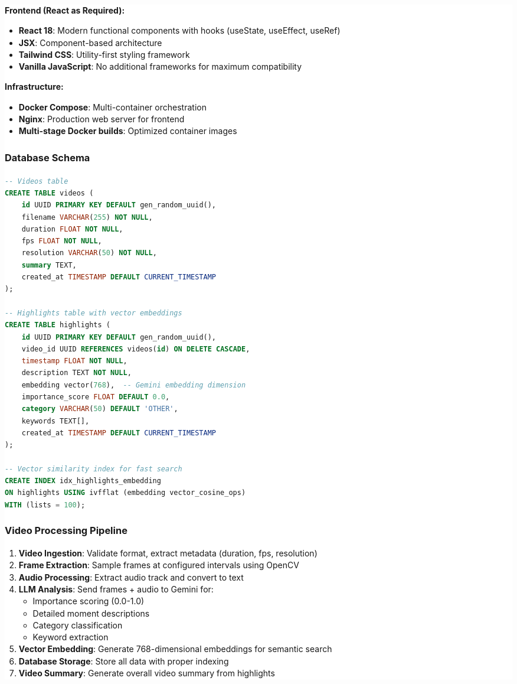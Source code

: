 **Frontend (React as Required):**
- **React 18**: Modern functional components with hooks (useState, useEffect, useRef)
- **JSX**: Component-based architecture
- **Tailwind CSS**: Utility-first styling framework
- **Vanilla JavaScript**: No additional frameworks for maximum compatibility

**Infrastructure:**
- **Docker Compose**: Multi-container orchestration
- **Nginx**: Production web server for frontend
- **Multi-stage Docker builds**: Optimized container images

### **Database Schema**

```sql
-- Videos table
CREATE TABLE videos (
    id UUID PRIMARY KEY DEFAULT gen_random_uuid(),
    filename VARCHAR(255) NOT NULL,
    duration FLOAT NOT NULL,
    fps FLOAT NOT NULL,
    resolution VARCHAR(50) NOT NULL,
    summary TEXT,
    created_at TIMESTAMP DEFAULT CURRENT_TIMESTAMP
);

-- Highlights table with vector embeddings
CREATE TABLE highlights (
    id UUID PRIMARY KEY DEFAULT gen_random_uuid(),
    video_id UUID REFERENCES videos(id) ON DELETE CASCADE,
    timestamp FLOAT NOT NULL,
    description TEXT NOT NULL,
    embedding vector(768),  -- Gemini embedding dimension
    importance_score FLOAT DEFAULT 0.0,
    category VARCHAR(50) DEFAULT 'OTHER',
    keywords TEXT[],
    created_at TIMESTAMP DEFAULT CURRENT_TIMESTAMP
);

-- Vector similarity index for fast search
CREATE INDEX idx_highlights_embedding 
ON highlights USING ivfflat (embedding vector_cosine_ops)
WITH (lists = 100);
```

### **Video Processing Pipeline**

1. **Video Ingestion**: Validate format, extract metadata (duration, fps, resolution)
2. **Frame Extraction**: Sample frames at configured intervals using OpenCV
3. **Audio Processing**: Extract audio track and convert to text
4. **LLM Analysis**: Send frames + audio to Gemini for:
   - Importance scoring (0.0-1.0)
   - Detailed moment descriptions
   - Category classification
   - Keyword extraction
5. **Vector Embedding**: Generate 768-dimensional embeddings for semantic search
6. **Database Storage**: Store all data with proper indexing
7. **Video Summary**: Generate overall video summary from highlights
